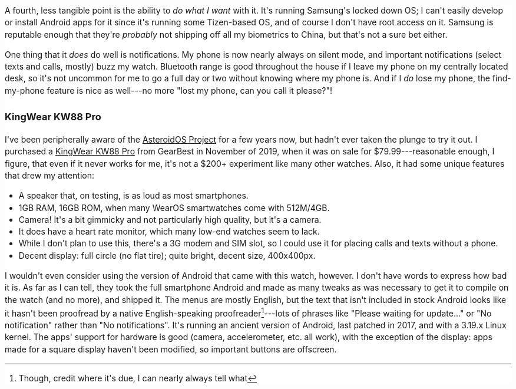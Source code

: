 [^lifespan]: As I recall, with only occasional backlight use, I tended to get
    between two and three years of battery life out of each iteration of this or
    a similar watch. At the end, the battery would die, I'd replace it, but once
    the waterproof seal on the back cover was broken, it would last maybe three
    to six months before failing in a light rainstorm. This sequence repeated
    three or four times between third grade and high school.

A fourth, less tangible point is the ability to _do what I want_ with it.
It's running Samsung's locked down OS; I can't easily develop or install Android
apps for it since it's running some Tizen-based OS, and of course I don't have
root access on it. Samsung is reputable enough that they're _probably_ not
shipping off all my biometrics to China, but that's not a sure bet either.

One thing that it _does_ do well is notifications. My phone is now nearly
always on silent mode, and important notifications (select texts and calls,
mostly) buzz my watch. Bluetooth range is good throughout the house if I leave
my phone on my centrally located desk, so it's not uncommon for me to go a full
day or two without knowing where my phone is. And if I _do_ lose my phone,
the find-my-phone feature is nice as well---no more "lost my phone, can you call
it please?"!


### KingWear KW88 Pro

I've been peripherally aware of the
[AsteroidOS Project](https://asteroidos.org/) for a few years now, but hadn't
ever taken the plunge to try it out. I purchased a
[KingWear KW88 Pro](https://www.gearbest.com/smart-watch-phone/pp_009129768431.html)
from GearBest in November of 2019, when it was on sale for $79.99---reasonable
enough, I figure, that even if it never works for me, it's not a $200+
experiment like many other watches. Also, it had some unique features that drew
my attention:

 * A speaker that, on testing, is as loud as most smartphones.
 * 1GB RAM, 16GB ROM, when many WearOS smartwatches come with 512M/4GB.
 * Camera! It's a bit gimmicky and not particularly high quality, but it's
   a camera.
 * It does have a heart rate monitor, which many low-end watches seem to lack.
 * While I don't plan to use this, there's a 3G modem and SIM slot, so I could
   use it for placing calls and texts without a phone.
 * Decent display: full circle (no flat tire); quite bright, decent size,
   400x400px.

I wouldn't even consider using the version of Android that came with this watch,
however. I don't have words to express how bad it is. As far as I can tell, they
took the full smartphone Android and made as many tweaks as was necessary to get
it to compile on the watch (and no more), and shipped it. The menus are mostly
English, but the text that isn't included in stock Android looks like it hasn't
been proofread by a native English-speaking proofreader[^proofread]---lots of
phrases like "Please waiting for update..." or "No notification" rather than 
"No notifications". It's running an ancient version of Android, last patched in
2017, and with a 3.19.x Linux kernel. The apps' support for hardware is good
(camera, accelerometer, etc. all work), with the exception of the display: apps
made for a square display haven't been modified, so important buttons are
offscreen.


[^full-smartwatch]: For this comparison, I'm not counting Fitbit watches and
[^proofread]: Though, credit where it's due, I can nearly always tell what
[^neat-things]: So far, `vim` and a lightweight web server, a standard POSIX